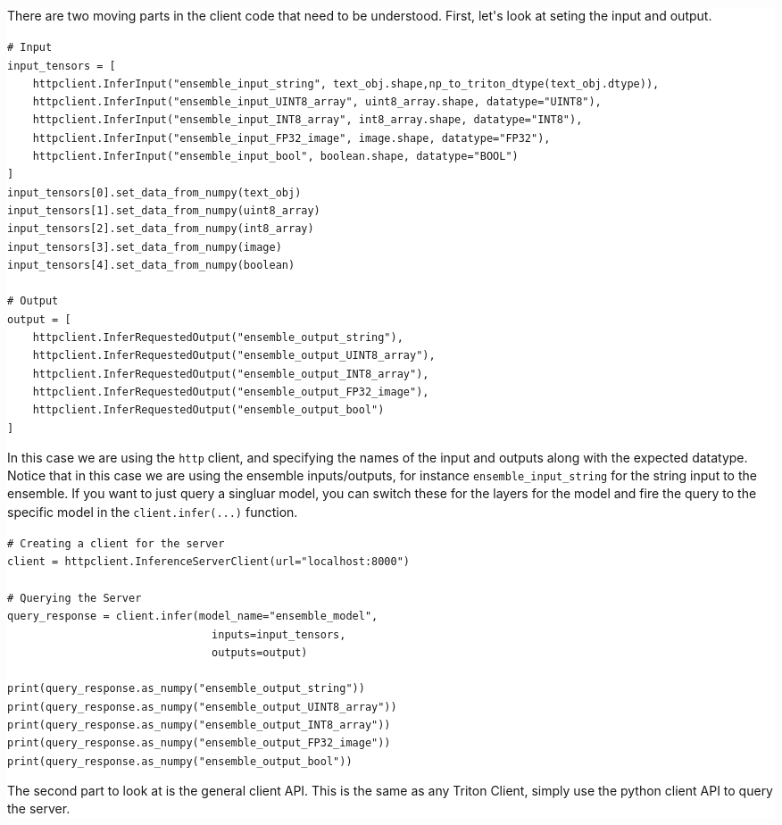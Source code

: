 There are two moving parts in the client code that need to be understood. First, let's look at seting the input and output.
```
# Input
input_tensors = [
    httpclient.InferInput("ensemble_input_string", text_obj.shape,np_to_triton_dtype(text_obj.dtype)),
    httpclient.InferInput("ensemble_input_UINT8_array", uint8_array.shape, datatype="UINT8"),
    httpclient.InferInput("ensemble_input_INT8_array", int8_array.shape, datatype="INT8"),
    httpclient.InferInput("ensemble_input_FP32_image", image.shape, datatype="FP32"),
    httpclient.InferInput("ensemble_input_bool", boolean.shape, datatype="BOOL")
]
input_tensors[0].set_data_from_numpy(text_obj)
input_tensors[1].set_data_from_numpy(uint8_array)
input_tensors[2].set_data_from_numpy(int8_array)
input_tensors[3].set_data_from_numpy(image)
input_tensors[4].set_data_from_numpy(boolean)

# Output
output = [
    httpclient.InferRequestedOutput("ensemble_output_string"),
    httpclient.InferRequestedOutput("ensemble_output_UINT8_array"),
    httpclient.InferRequestedOutput("ensemble_output_INT8_array"),
    httpclient.InferRequestedOutput("ensemble_output_FP32_image"),
    httpclient.InferRequestedOutput("ensemble_output_bool")
]

```
In this case we are using the `http` client, and specifying the names of the input and outputs along with the expected datatype. Notice that in this case we are using the ensemble inputs/outputs, for instance `ensemble_input_string` for the string input to the ensemble. If you want to just query a singluar model, you can switch these for the layers for the model and fire the query to the specific model in the `client.infer(...)` function. 

```
# Creating a client for the server
client = httpclient.InferenceServerClient(url="localhost:8000")

# Querying the Server
query_response = client.infer(model_name="ensemble_model",
                                inputs=input_tensors,
                                outputs=output)

print(query_response.as_numpy("ensemble_output_string"))
print(query_response.as_numpy("ensemble_output_UINT8_array"))
print(query_response.as_numpy("ensemble_output_INT8_array"))
print(query_response.as_numpy("ensemble_output_FP32_image"))
print(query_response.as_numpy("ensemble_output_bool"))
```

The second part to look at is the general client API. This is the same as any Triton Client, simply use the python client API to query the server.
